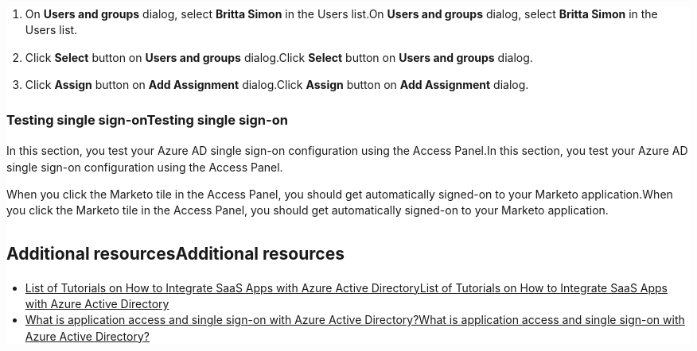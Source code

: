 1. <span data-ttu-id="8f505-290">On **Users and groups** dialog, select **Britta Simon** in the Users list.</span><span class="sxs-lookup"><span data-stu-id="8f505-290">On **Users and groups** dialog, select **Britta Simon** in the Users list.</span></span>

1. <span data-ttu-id="8f505-291">Click **Select** button on **Users and groups** dialog.</span><span class="sxs-lookup"><span data-stu-id="8f505-291">Click **Select** button on **Users and groups** dialog.</span></span>

1. <span data-ttu-id="8f505-292">Click **Assign** button on **Add Assignment** dialog.</span><span class="sxs-lookup"><span data-stu-id="8f505-292">Click **Assign** button on **Add Assignment** dialog.</span></span>
    
### <a name="testing-single-sign-on"></a><span data-ttu-id="8f505-293">Testing single sign-on</span><span class="sxs-lookup"><span data-stu-id="8f505-293">Testing single sign-on</span></span>

<span data-ttu-id="8f505-294">In this section, you test your Azure AD single sign-on configuration using the Access Panel.</span><span class="sxs-lookup"><span data-stu-id="8f505-294">In this section, you test your Azure AD single sign-on configuration using the Access Panel.</span></span>

<span data-ttu-id="8f505-295">When you click the Marketo tile in the Access Panel, you should get automatically signed-on to your Marketo application.</span><span class="sxs-lookup"><span data-stu-id="8f505-295">When you click the Marketo tile in the Access Panel, you should get automatically signed-on to your Marketo application.</span></span>

## <a name="additional-resources"></a><span data-ttu-id="8f505-296">Additional resources</span><span class="sxs-lookup"><span data-stu-id="8f505-296">Additional resources</span></span>

* [<span data-ttu-id="8f505-297">List of Tutorials on How to Integrate SaaS Apps with Azure Active Directory</span><span class="sxs-lookup"><span data-stu-id="8f505-297">List of Tutorials on How to Integrate SaaS Apps with Azure Active Directory</span></span>](tutorial-list.md)
* [<span data-ttu-id="8f505-298">What is application access and single sign-on with Azure Active Directory?</span><span class="sxs-lookup"><span data-stu-id="8f505-298">What is application access and single sign-on with Azure Active Directory?</span></span>](../manage-apps/what-is-single-sign-on.md)





[1]: ./media/marketo-tutorial/tutorial_general_01.png
[2]: ./media/marketo-tutorial/tutorial_general_02.png
[3]: ./media/marketo-tutorial/tutorial_general_03.png
[4]: ./media/marketo-tutorial/tutorial_general_04.png

[100]: ./media/marketo-tutorial/tutorial_general_100.png

[200]: ./media/marketo-tutorial/tutorial_general_200.png
[201]: ./media/marketo-tutorial/tutorial_general_201.png
[202]: ./media/marketo-tutorial/tutorial_general_202.png
[203]: ./media/marketo-tutorial/tutorial_general_203.png


